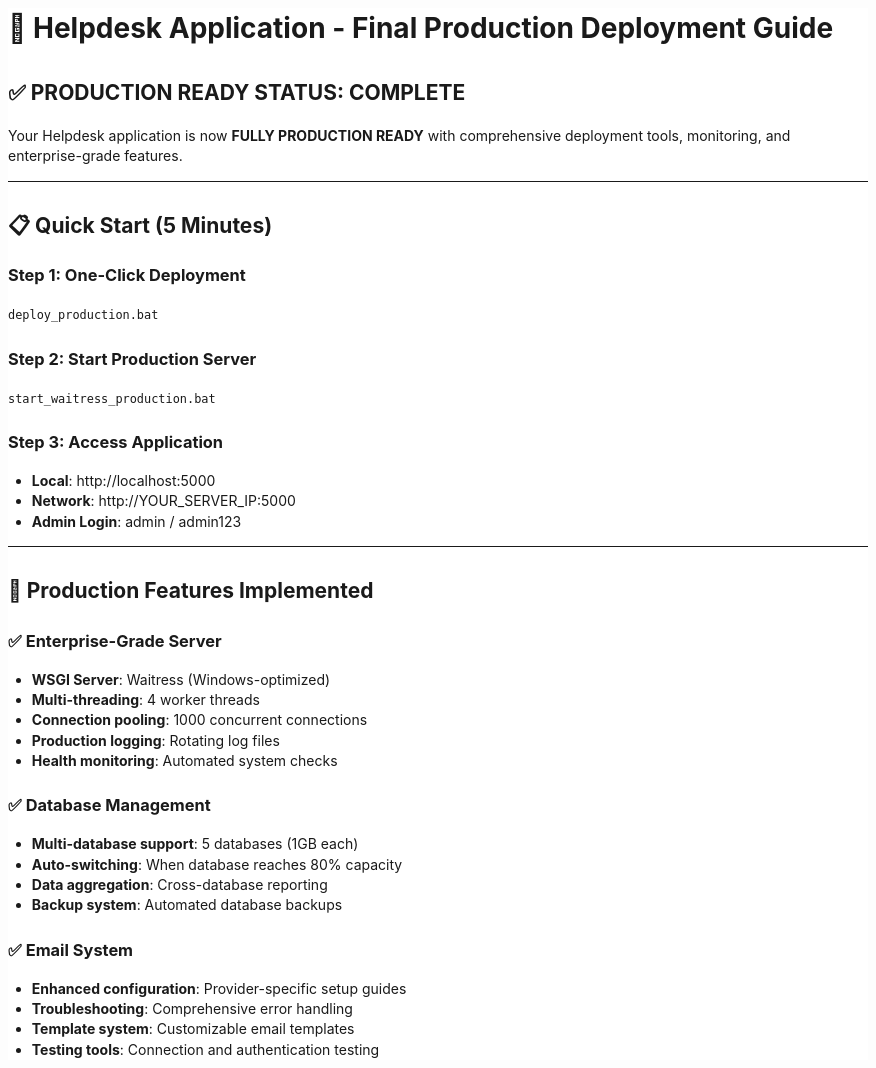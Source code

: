 # 🚀 Helpdesk Application - Final Production Deployment Guide

## ✅ **PRODUCTION READY STATUS: COMPLETE**

Your Helpdesk application is now **FULLY PRODUCTION READY** with comprehensive deployment tools, monitoring, and enterprise-grade features.

---

## 📋 **Quick Start (5 Minutes)**

### **Step 1: One-Click Deployment**
```cmd
deploy_production.bat
```

### **Step 2: Start Production Server**
```cmd
start_waitress_production.bat
```

### **Step 3: Access Application**
- **Local**: http://localhost:5000
- **Network**: http://YOUR_SERVER_IP:5000
- **Admin Login**: admin / admin123

---

## 🔧 **Production Features Implemented**

### ✅ **Enterprise-Grade Server**
- **WSGI Server**: Waitress (Windows-optimized)
- **Multi-threading**: 4 worker threads
- **Connection pooling**: 1000 concurrent connections
- **Production logging**: Rotating log files
- **Health monitoring**: Automated system checks

### ✅ **Database Management**
- **Multi-database support**: 5 databases (1GB each)
- **Auto-switching**: When database reaches 80% capacity
- **Data aggregation**: Cross-database reporting
- **Backup system**: Automated database backups

### ✅ **Email System**
- **Enhanced configuration**: Provider-specific setup guides
- **Troubleshooting**: Comprehensive error handling
- **Template system**: Customizable email templates
- **Testing tools**: Connection and authentication testing
